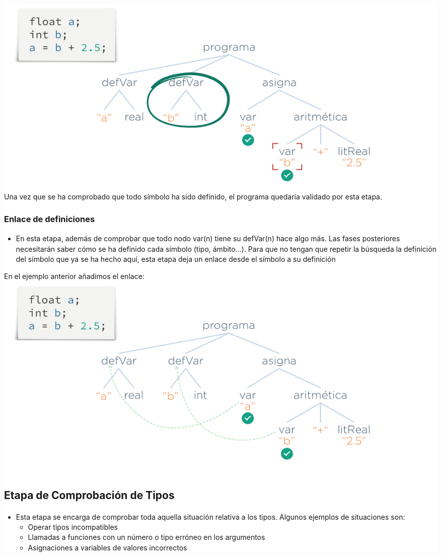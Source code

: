 ![](img/slide_40.8d4b4121.png)
Una vez que se ha comprobado que todo símbolo ha sido definido, el programa quedaría validado por esta etapa.

### Enlace de definiciones
- En esta etapa, además de comprobar que todo nodo var(n) tiene su defVar(n) hace algo más. Las fases posteriores necesitarán saber cómo se ha definido cada símbolo (tipo, ámbito...). Para que no tengan que repetir la búsqueda la definición del símbolo que ya se ha hecho aquí, esta etapa deja un enlace desde el símbolo a su definición

En el ejemplo anterior añadimos el enlace:
![](img/slide_41.0cc28050.png)

## Etapa de Comprobación de Tipos
- Esta etapa se encarga de comprobar toda aquella situación relativa a los tipos. Algunos ejemplos de situaciones son:
	- Operar tipos incompatibles
	- Llamadas a funciones con un número o tipo erróneo en los argumentos
	- Asignaciones a variables de valores incorrectos
